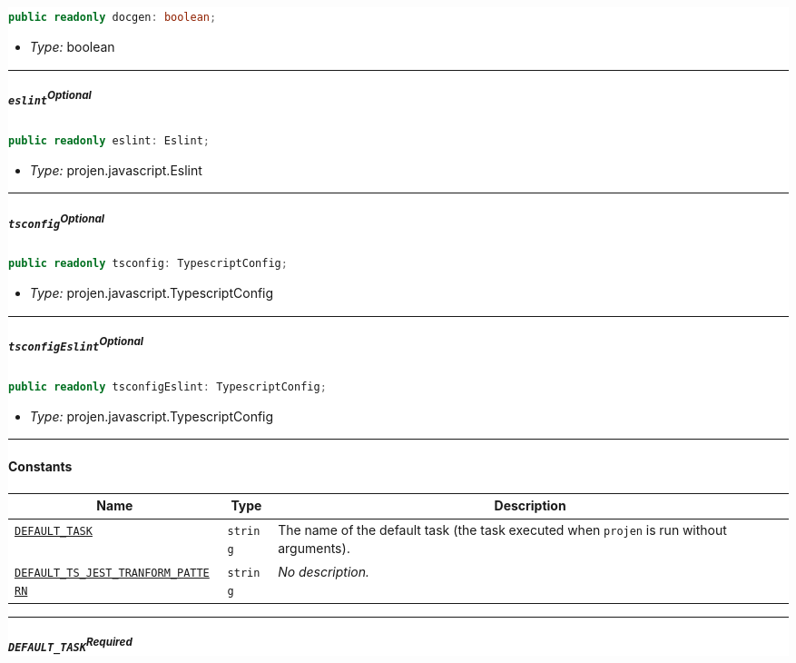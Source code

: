 ```typescript
public readonly docgen: boolean;
```

- *Type:* boolean

---

##### `eslint`<sup>Optional</sup> <a name="eslint" id="@findlay20/projen-react-native-amplify.ReactNativeAmplifyProject.property.eslint"></a>

```typescript
public readonly eslint: Eslint;
```

- *Type:* projen.javascript.Eslint

---

##### `tsconfig`<sup>Optional</sup> <a name="tsconfig" id="@findlay20/projen-react-native-amplify.ReactNativeAmplifyProject.property.tsconfig"></a>

```typescript
public readonly tsconfig: TypescriptConfig;
```

- *Type:* projen.javascript.TypescriptConfig

---

##### `tsconfigEslint`<sup>Optional</sup> <a name="tsconfigEslint" id="@findlay20/projen-react-native-amplify.ReactNativeAmplifyProject.property.tsconfigEslint"></a>

```typescript
public readonly tsconfigEslint: TypescriptConfig;
```

- *Type:* projen.javascript.TypescriptConfig

---

#### Constants <a name="Constants" id="Constants"></a>

| **Name** | **Type** | **Description** |
| --- | --- | --- |
| <code><a href="#@findlay20/projen-react-native-amplify.ReactNativeAmplifyProject.property.DEFAULT_TASK">DEFAULT_TASK</a></code> | <code>string</code> | The name of the default task (the task executed when `projen` is run without arguments). |
| <code><a href="#@findlay20/projen-react-native-amplify.ReactNativeAmplifyProject.property.DEFAULT_TS_JEST_TRANFORM_PATTERN">DEFAULT_TS_JEST_TRANFORM_PATTERN</a></code> | <code>string</code> | *No description.* |

---

##### `DEFAULT_TASK`<sup>Required</sup> <a name="DEFAULT_TASK" id="@findlay20/projen-react-native-amplify.ReactNativeAmplifyProject.property.DEFAULT_TASK"></a>
